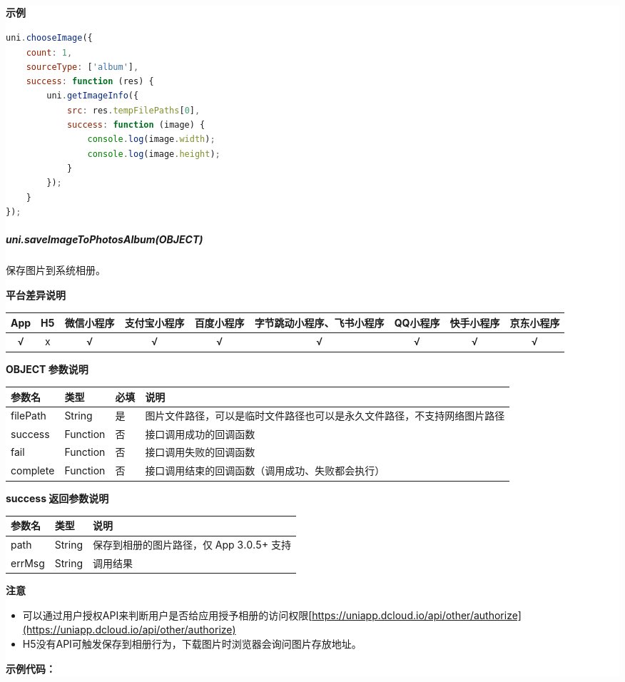 **示例**

```javascript
uni.chooseImage({
	count: 1,
	sourceType: ['album'],
	success: function (res) {
		uni.getImageInfo({
			src: res.tempFilePaths[0],
			success: function (image) {
				console.log(image.width);
				console.log(image.height);
			}
		});
	}
});
```

##### uni.saveImageToPhotosAlbum(OBJECT)

保存图片到系统相册。

**平台差异说明**

| App  |  H5  | 微信小程序 | 支付宝小程序 | 百度小程序 | 字节跳动小程序、飞书小程序 | QQ小程序 | 快手小程序 | 京东小程序 |
| :--: | :--: | :--------: | :----------: | :--------: | :------------------------: | :------: | :--------: | :--------: |
|  √   |  x   |     √      |      √       |     √      |             √              |    √     |     √      |     √      |

**OBJECT 参数说明**

| 参数名   | 类型     | 必填 | 说明                                                         |
| :------- | :------- | :--- | :----------------------------------------------------------- |
| filePath | String   | 是   | 图片文件路径，可以是临时文件路径也可以是永久文件路径，不支持网络图片路径 |
| success  | Function | 否   | 接口调用成功的回调函数                                       |
| fail     | Function | 否   | 接口调用失败的回调函数                                       |
| complete | Function | 否   | 接口调用结束的回调函数（调用成功、失败都会执行）             |

**success 返回参数说明**

| 参数名 | 类型   | 说明                                     |
| :----- | :----- | :--------------------------------------- |
| path   | String | 保存到相册的图片路径，仅 App 3.0.5+ 支持 |
| errMsg | String | 调用结果                                 |

**注意**

- 可以通过用户授权API来判断用户是否给应用授予相册的访问权限[https://uniapp.dcloud.io/api/other/authorize](https://uniapp.dcloud.io/api/other/authorize)
- H5没有API可触发保存到相册行为，下载图片时浏览器会询问图片存放地址。

**示例代码：**
